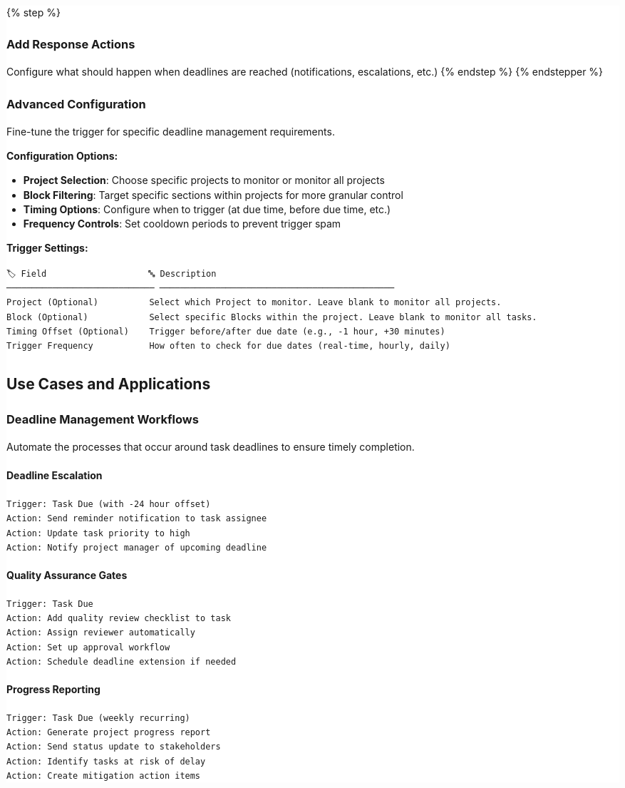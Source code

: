 {% step %}
### Add Response Actions
Configure what should happen when deadlines are reached (notifications, escalations, etc.)
{% endstep %}
{% endstepper %}

### Advanced Configuration

Fine-tune the trigger for specific deadline management requirements.

**Configuration Options:**
- **Project Selection**: Choose specific projects to monitor or monitor all projects
- **Block Filtering**: Target specific sections within projects for more granular control
- **Timing Options**: Configure when to trigger (at due time, before due time, etc.)
- **Frequency Controls**: Set cooldown periods to prevent trigger spam

**Trigger Settings:**
```
🏷️ Field                    🔤 Description
───────────────────────────── ──────────────────────────────────────────────
Project (Optional)          Select which Project to monitor. Leave blank to monitor all projects.
Block (Optional)            Select specific Blocks within the project. Leave blank to monitor all tasks.
Timing Offset (Optional)    Trigger before/after due date (e.g., -1 hour, +30 minutes)
Trigger Frequency           How often to check for due dates (real-time, hourly, daily)
```

## Use Cases and Applications

### Deadline Management Workflows

Automate the processes that occur around task deadlines to ensure timely completion.

#### Deadline Escalation
```
Trigger: Task Due (with -24 hour offset)
Action: Send reminder notification to task assignee
Action: Update task priority to high
Action: Notify project manager of upcoming deadline
```

#### Quality Assurance Gates
```
Trigger: Task Due
Action: Add quality review checklist to task
Action: Assign reviewer automatically
Action: Set up approval workflow
Action: Schedule deadline extension if needed
```

#### Progress Reporting
```
Trigger: Task Due (weekly recurring)
Action: Generate project progress report
Action: Send status update to stakeholders
Action: Identify tasks at risk of delay
Action: Create mitigation action items
```
